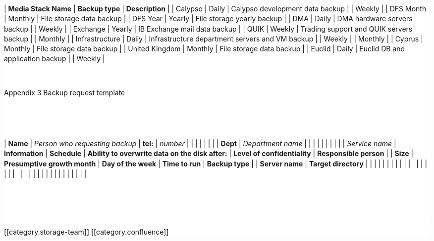



|  **Media Stack Name**  |  **Backup type**  |  **Description**  | 
| Calypso | Daily | Calypso development data backup | 
| Weekly | 
| DFS Month | Monthly | File storage data backup | 
| DFS Year | Yearly | File storage yearly backup | 
| DMA | Daily | DMA hardware servers backup | 
| Weekly | 
| Exchange | Yearly | IB Exchange mail data backup | 
| QUIK | Weekly | Trading support and QUIK servers backup | 
| Monthly | 
| Infrastructure | Daily | Infrastructure department servers and VM backup | 
| Weekly | 
| Monthly | 
| Cyprus | Monthly | File storage data backup | 
| United Kingdom | Monthly | File storage data backup | 
| Euclid | Daily | Euclid DB and application backup | 
| Weekly | 

 

Appendix 3 Backup request template

 

 



|  **Name**  |  _Person who requesting backup_  |  **tel:**  |  _number_  |  |  |  |  |  |  | 
|  **Dept**  |  _Department name_  |  |  |  |  |  |  |  |  | 
|  _Service name_  |  **Information**  |  **Schedule**  |  **Ability to overwrite data on the disk after:**  |  **Level of confidentiality**  |  **Responsible person**  | 
|  **Size**  |  **Presumptive growth month**  |  **Day of the week**  |  **Time to run**  |  **Backup type**  | 
|  **Server name**  |  **Target directory**  |  |  |  |  |  |  |  |  | 
|  |   |  |  |  |  |  |   |   |  | 
|  |  |  |  |  |  |  |  |  |  |  | 

 

 



*****

[[category.storage-team]] 
[[category.confluence]] 
